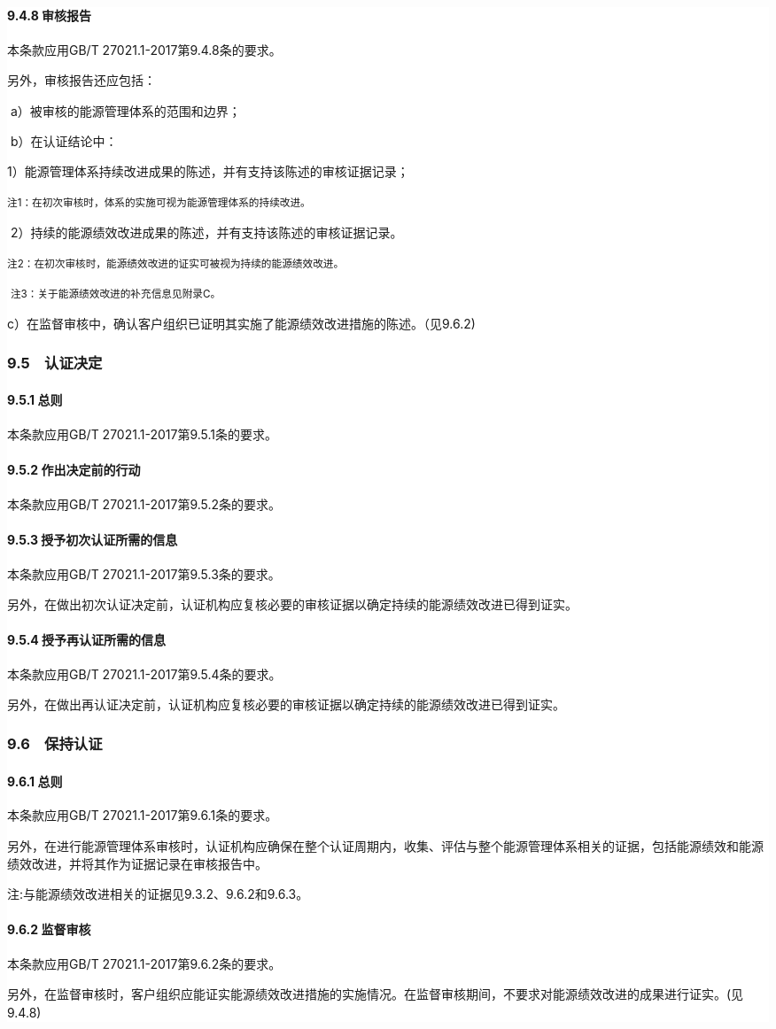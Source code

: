 #### **9.4.8 审核报告**

本条款应用GB/T 27021.1-2017第9.4.8条的要求。

另外，审核报告还应包括：

​ a）被审核的能源管理体系的范围和边界；

​ b）在认证结论中：

​ 1）能源管理体系持续改进成果的陈述，并有支持该陈述的审核证据记录；

​ <small>注1：在初次审核时，体系的实施可视为能源管理体系的持续改进。</small>

​ 2）持续的能源绩效改进成果的陈述，并有支持该陈述的审核证据记录。

​ <small>注2：在初次审核时，能源绩效改进的证实可被视为持续的能源绩效改进。</small>

​ <small>注3：关于能源绩效改进的补充信息见附录C。</small>

​ c）在监督审核中，确认客户组织已证明其实施了能源绩效改进措施的陈述。（见9.6.2)

### 9.5　认证决定

#### **9.5.1 总则**

本条款应用GB/T 27021.1-2017第9.5.1条的要求。

#### **9.5.2 作出决定前的行动**

本条款应用GB/T 27021.1-2017第9.5.2条的要求。

#### **9.5.3 授予初次认证所需的信息**

本条款应用GB/T 27021.1-2017第9.5.3条的要求。

另外，在做出初次认证决定前，认证机构应复核必要的审核证据以确定持续的能源绩效改进已得到证实。

#### **9.5.4 授予再认证所需的信息**

本条款应用GB/T 27021.1-2017第9.5.4条的要求。

另外，在做出再认证决定前，认证机构应复核必要的审核证据以确定持续的能源绩效改进已得到证实。

### 9.6　保持认证

#### **9.6.1 总则**

本条款应用GB/T 27021.1-2017第9.6.1条的要求。

另外，在进行能源管理体系审核时，认证机构应确保在整个认证周期内，收集、评估与整个能源管理体系相关的证据，包括能源绩效和能源绩效改进，并将其作为证据记录在审核报告中。

注:与能源绩效改进相关的证据见9.3.2、9.6.2和9.6.3。

#### **9.6.2 监督审核**

本条款应用GB/T 27021.1-2017第9.6.2条的要求。

另外，在监督审核时，客户组织应能证实能源绩效改进措施的实施情况。在监督审核期间，不要求对能源绩效改进的成果进行证实。(见9.4.8)
